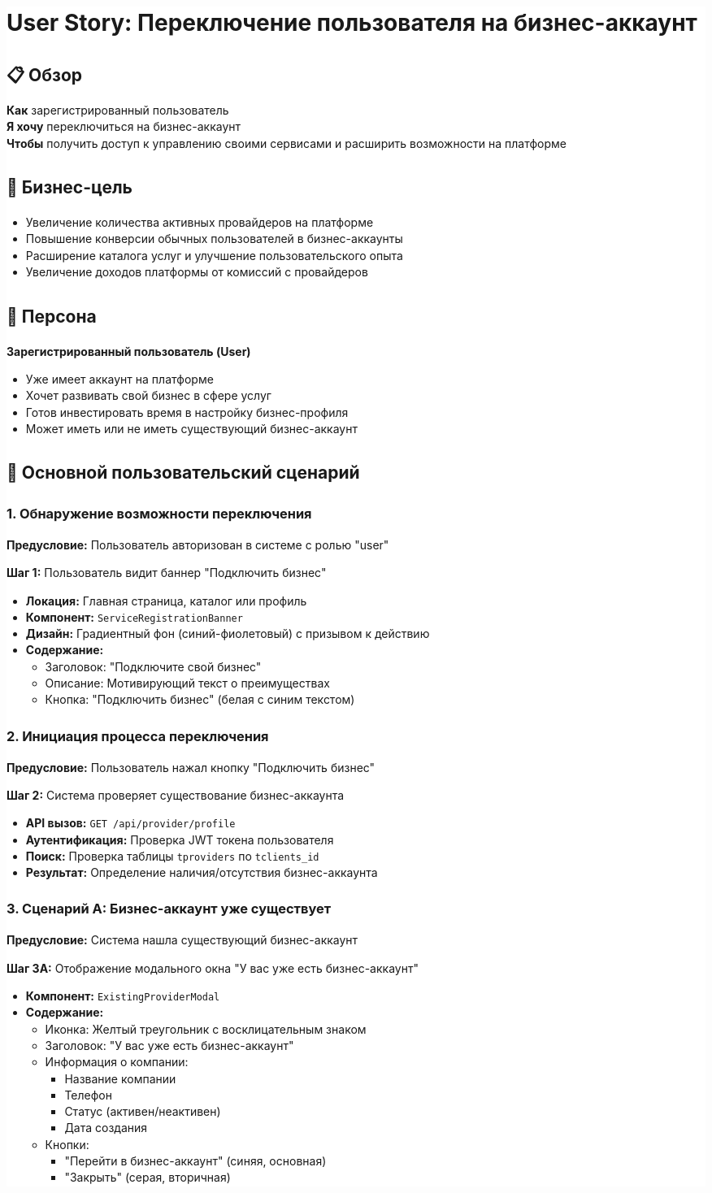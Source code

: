# User Story: Переключение пользователя на бизнес-аккаунт

## 📋 Обзор
**Как** зарегистрированный пользователь  
**Я хочу** переключиться на бизнес-аккаунт  
**Чтобы** получить доступ к управлению своими сервисами и расширить возможности на платформе

## 🎯 Бизнес-цель
- Увеличение количества активных провайдеров на платформе
- Повышение конверсии обычных пользователей в бизнес-аккаунты
- Расширение каталога услуг и улучшение пользовательского опыта
- Увеличение доходов платформы от комиссий с провайдеров

## 👤 Персона
**Зарегистрированный пользователь (User)**
- Уже имеет аккаунт на платформе
- Хочет развивать свой бизнес в сфере услуг
- Готов инвестировать время в настройку бизнес-профиля
- Может иметь или не иметь существующий бизнес-аккаунт

## 🚀 Основной пользовательский сценарий

### 1. Обнаружение возможности переключения
**Предусловие:** Пользователь авторизован в системе с ролью "user"

**Шаг 1:** Пользователь видит баннер "Подключить бизнес"
- **Локация:** Главная страница, каталог или профиль
- **Компонент:** `ServiceRegistrationBanner`
- **Дизайн:** Градиентный фон (синий-фиолетовый) с призывом к действию
- **Содержание:** 
  - Заголовок: "Подключите свой бизнес"
  - Описание: Мотивирующий текст о преимуществах
  - Кнопка: "Подключить бизнес" (белая с синим текстом)

### 2. Инициация процесса переключения
**Предусловие:** Пользователь нажал кнопку "Подключить бизнес"

**Шаг 2:** Система проверяет существование бизнес-аккаунта
- **API вызов:** `GET /api/provider/profile`
- **Аутентификация:** Проверка JWT токена пользователя
- **Поиск:** Проверка таблицы `tproviders` по `tclients_id`
- **Результат:** Определение наличия/отсутствия бизнес-аккаунта

### 3. Сценарий A: Бизнес-аккаунт уже существует
**Предусловие:** Система нашла существующий бизнес-аккаунт

**Шаг 3A:** Отображение модального окна "У вас уже есть бизнес-аккаунт"
- **Компонент:** `ExistingProviderModal`
- **Содержание:**
  - Иконка: Желтый треугольник с восклицательным знаком
  - Заголовок: "У вас уже есть бизнес-аккаунт"
  - Информация о компании:
    - Название компании
    - Телефон
    - Статус (активен/неактивен)
    - Дата создания
  - Кнопки:
    - "Перейти в бизнес-аккаунт" (синяя, основная)
    - "Закрыть" (серая, вторичная)
